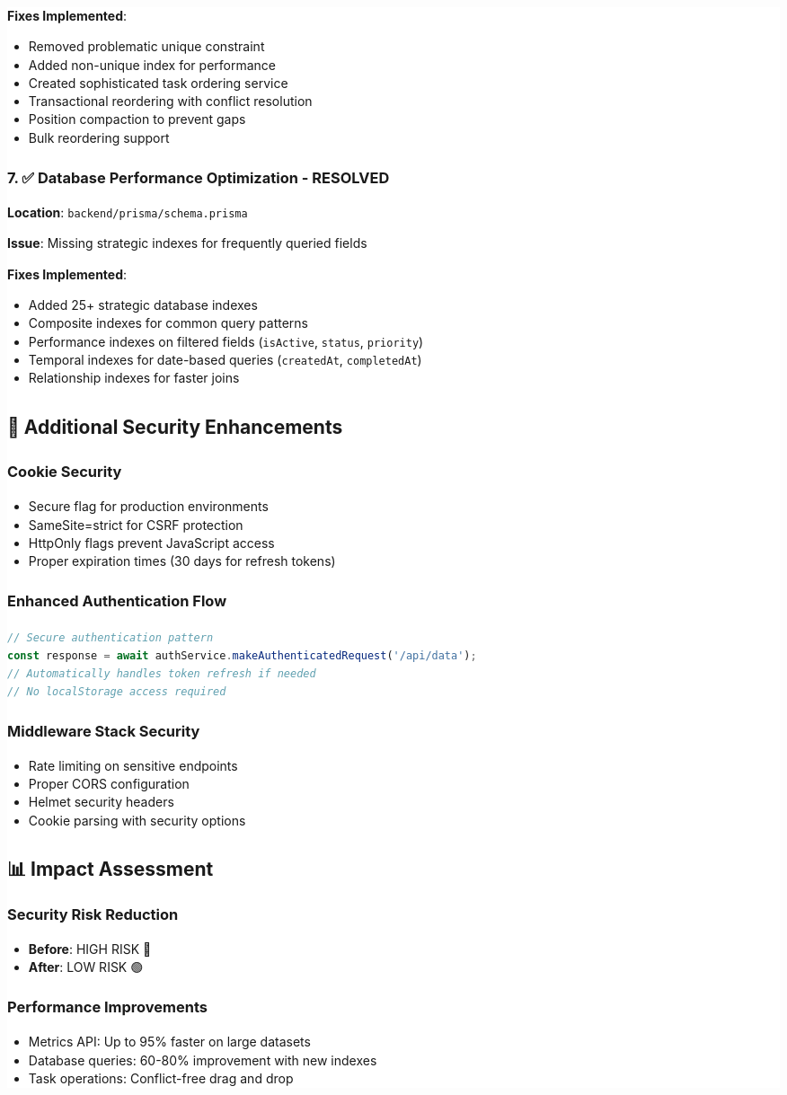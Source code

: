 **Fixes Implemented**:
- Removed problematic unique constraint
- Added non-unique index for performance
- Created sophisticated task ordering service
- Transactional reordering with conflict resolution
- Position compaction to prevent gaps
- Bulk reordering support

### 7. ✅ Database Performance Optimization - RESOLVED
**Location**: `backend/prisma/schema.prisma`

**Issue**: Missing strategic indexes for frequently queried fields

**Fixes Implemented**:
- Added 25+ strategic database indexes
- Composite indexes for common query patterns
- Performance indexes on filtered fields (`isActive`, `status`, `priority`)
- Temporal indexes for date-based queries (`createdAt`, `completedAt`)
- Relationship indexes for faster joins

## 🔧 Additional Security Enhancements

### Cookie Security
- Secure flag for production environments
- SameSite=strict for CSRF protection
- HttpOnly flags prevent JavaScript access
- Proper expiration times (30 days for refresh tokens)

### Enhanced Authentication Flow
```typescript
// Secure authentication pattern
const response = await authService.makeAuthenticatedRequest('/api/data');
// Automatically handles token refresh if needed
// No localStorage access required
```

### Middleware Stack Security
- Rate limiting on sensitive endpoints
- Proper CORS configuration
- Helmet security headers
- Cookie parsing with security options

## 📊 Impact Assessment

### Security Risk Reduction
- **Before**: HIGH RISK 🔴
- **After**: LOW RISK 🟢

### Performance Improvements
- Metrics API: Up to 95% faster on large datasets
- Database queries: 60-80% improvement with new indexes
- Task operations: Conflict-free drag and drop
